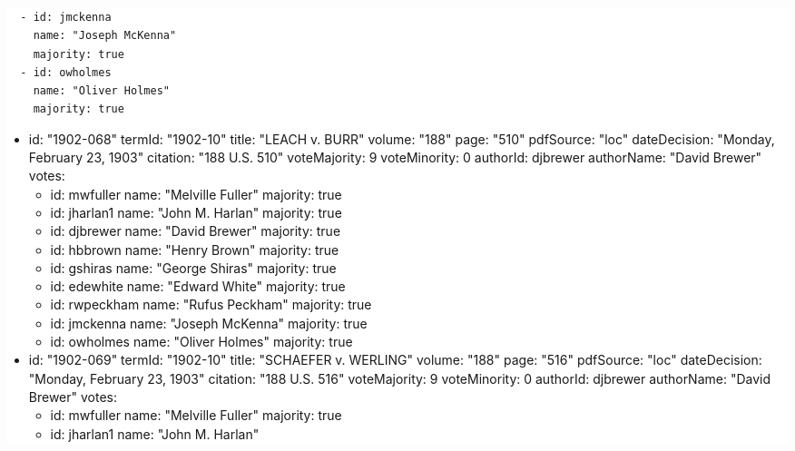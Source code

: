       - id: jmckenna
        name: "Joseph McKenna"
        majority: true
      - id: owholmes
        name: "Oliver Holmes"
        majority: true
  - id: "1902-068"
    termId: "1902-10"
    title: "LEACH v. BURR"
    volume: "188"
    page: "510"
    pdfSource: "loc"
    dateDecision: "Monday, February 23, 1903"
    citation: "188 U.S. 510"
    voteMajority: 9
    voteMinority: 0
    authorId: djbrewer
    authorName: "David Brewer"
    votes:
      - id: mwfuller
        name: "Melville Fuller"
        majority: true
      - id: jharlan1
        name: "John M. Harlan"
        majority: true
      - id: djbrewer
        name: "David Brewer"
        majority: true
      - id: hbbrown
        name: "Henry Brown"
        majority: true
      - id: gshiras
        name: "George Shiras"
        majority: true
      - id: edewhite
        name: "Edward White"
        majority: true
      - id: rwpeckham
        name: "Rufus Peckham"
        majority: true
      - id: jmckenna
        name: "Joseph McKenna"
        majority: true
      - id: owholmes
        name: "Oliver Holmes"
        majority: true
  - id: "1902-069"
    termId: "1902-10"
    title: "SCHAEFER v. WERLING"
    volume: "188"
    page: "516"
    pdfSource: "loc"
    dateDecision: "Monday, February 23, 1903"
    citation: "188 U.S. 516"
    voteMajority: 9
    voteMinority: 0
    authorId: djbrewer
    authorName: "David Brewer"
    votes:
      - id: mwfuller
        name: "Melville Fuller"
        majority: true
      - id: jharlan1
        name: "John M. Harlan"